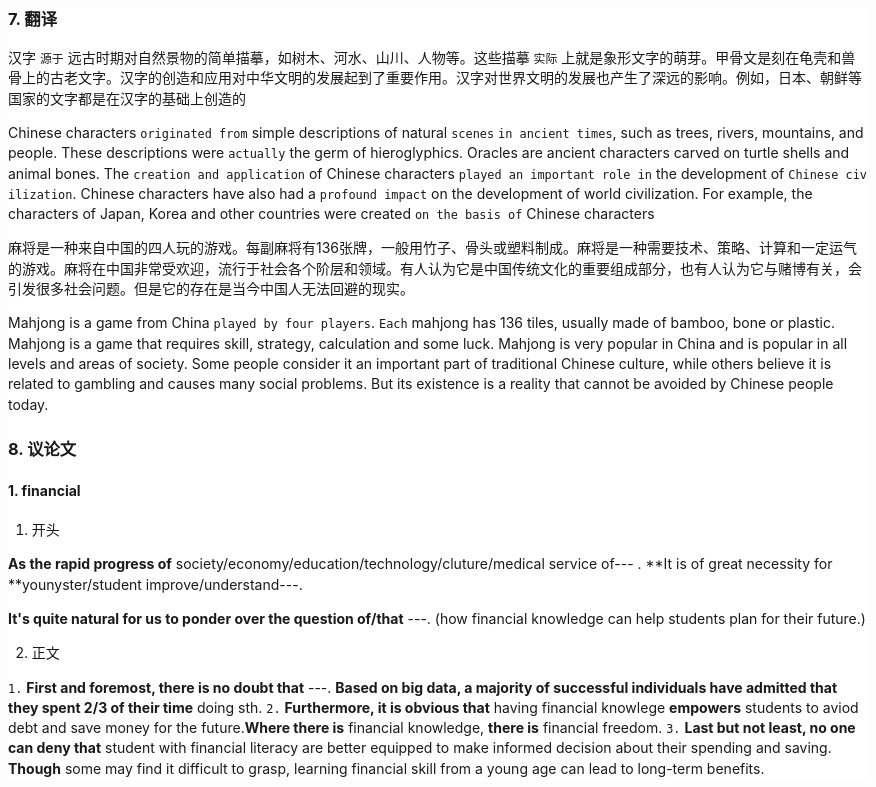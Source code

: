 ### 7. 翻译



汉字 `源于` 远古时期对自然景物的简单描摹，如树木、河水、山川、人物等。这些描摹 `实际` 上就是象形文字的萌芽。甲骨文是刻在龟壳和兽骨上的古老文字。汉字的创造和应用对中华文明的发展起到了重要作用。汉字对世界文明的发展也产生了深远的影响。例如，日本、朝鲜等国家的文字都是在汉字的基础上创造的



Chinese characters `originated from` simple descriptions of natural `scenes` `in ancient times`, such as trees, rivers, mountains, and people. These descriptions were `actually` the germ of hieroglyphics. Oracles are ancient characters carved on turtle shells and animal bones. The `creation and application` of Chinese characters `played an important role in` the development of `Chinese civilization`. Chinese characters have also had a `profound impact` on the development of world civilization. For example, the characters of Japan, Korea and other countries were created `on the basis of` Chinese characters



麻将是一种来自中国的四人玩的游戏。每副麻将有136张牌，一般用竹子、骨头或塑料制成。麻将是一种需要技术、策略、计算和一定运气的游戏。麻将在中国非常受欢迎，流行于社会各个阶层和领域。有人认为它是中国传统文化的重要组成部分，也有人认为它与赌博有关，会引发很多社会问题。但是它的存在是当今中国人无法回避的现实。



Mahjong is a game from China `played by four players`. `Each` mahjong has 136 tiles, usually made of bamboo, bone or plastic. Mahjong is a game that requires skill, strategy, calculation and some luck. Mahjong is very popular in China and is popular in all levels and areas of society. Some people consider it an important part of traditional Chinese culture, while others believe it is related to gambling and causes many social problems. But its existence is a reality that cannot be avoided by Chinese people today.



### 8. 议论文



#### 1. financial



1. 开头

**As the rapid progress of** society/economy/education/technology/cluture/medical service of--- . **It is of great necessity for **younyster/student improve/understand---.

**It's quite natural for us to ponder over the question of/that** ---. (how financial knowledge can help students plan for their future.)



2. 正文

`1.` **First and foremost, there is no doubt that** ---. **Based on big data, a majority of successful individuals have admitted that they spent 2/3 of their time** doing sth.  `2.` **Furthermore, it is obvious that** having financial knowlege **empowers** students to aviod debt and save money for the future.**Where there is** financial knowledge, **there is** financial freedom. `3.` **Last but not least, no one can deny that** student with financial literacy are better equipped to make informed decision about their spending and saving. **Though** some may find it difficult to grasp, learning financial skill from a young age can lead to long-term benefits.


